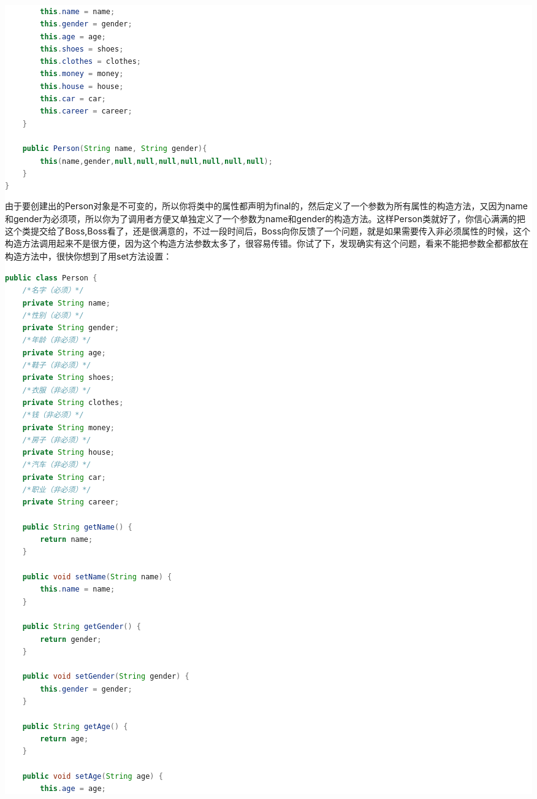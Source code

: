 ```java
        this.name = name;
        this.gender = gender;
        this.age = age;
        this.shoes = shoes;
        this.clothes = clothes;
        this.money = money;
        this.house = house;
        this.car = car;
        this.career = career;
    }

    public Person(String name, String gender){
        this(name,gender,null,null,null,null,null,null,null);
    }
}
```

由于要创建出的Person对象是不可变的，所以你将类中的属性都声明为final的，然后定义了一个参数为所有属性的构造方法，又因为name和gender为必须项，所以你为了调用者方便又单独定义了一个参数为name和gender的构造方法。这样Person类就好了，你信心满满的把这个类提交给了Boss,Boss看了，还是很满意的，不过一段时间后，Boss向你反馈了一个问题，就是如果需要传入非必须属性的时候，这个构造方法调用起来不是很方便，因为这个构造方法参数太多了，很容易传错。你试了下，发现确实有这个问题，看来不能把参数全都都放在构造方法中，很快你想到了用set方法设置：

```java
public class Person {
    /*名字（必须）*/
    private String name;
    /*性别（必须）*/
    private String gender;
    /*年龄（非必须）*/
    private String age;
    /*鞋子（非必须）*/
    private String shoes;
    /*衣服（非必须）*/
    private String clothes;
    /*钱（非必须）*/
    private String money;
    /*房子（非必须）*/
    private String house;
    /*汽车（非必须）*/
    private String car;
    /*职业（非必须）*/
    private String career;

    public String getName() {
        return name;
    }

    public void setName(String name) {
        this.name = name;
    }

    public String getGender() {
        return gender;
    }

    public void setGender(String gender) {
        this.gender = gender;
    }

    public String getAge() {
        return age;
    }

    public void setAge(String age) {
        this.age = age;
```